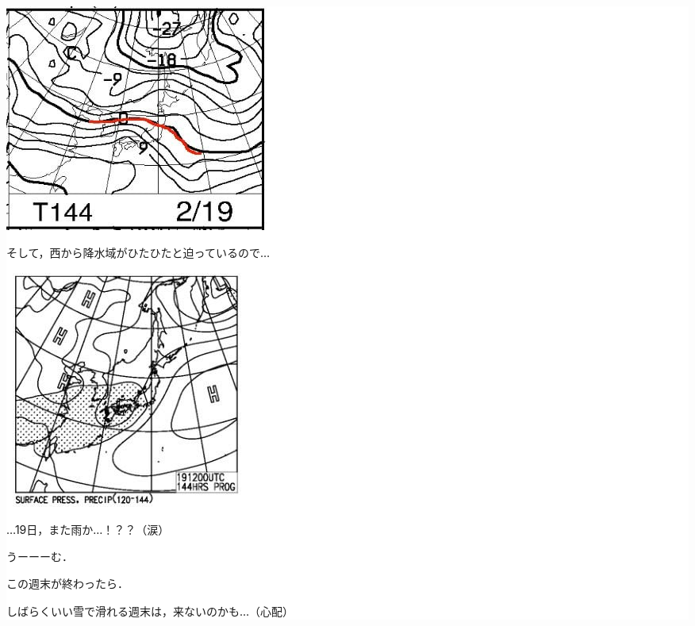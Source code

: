 


![7133ce612d4d32e1241c736a8086a295.jpg](images/7133ce612d4d32e1241c736a8086a295.jpg)




そして，西から降水域がひたひたと迫っているので…




![f0ccf8e63d7e921338f829aaf5eadca8.jpg](images/f0ccf8e63d7e921338f829aaf5eadca8.jpg)




…19日，また雨か…！？？（涙）





うーーーむ．


この週末が終わったら．


しばらくいい雪で滑れる週末は，来ないのかも…（心配）
